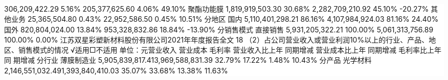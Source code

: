 306,209,422.29
5.16%
205,377,625.60
4.06%
49.10%
聚酯功能膜
1,819,919,503.30
30.68%
2,282,709,210.92
45.10%
-20.27%
其他业务
25,365,504.80
0.43%
22,952,586.50
0.45%
10.51%
分地区
国内
5,110,401,298.21
86.16%
4,107,984,924.03
81.16%
24.40%
国外
820,804,024.00
13.84%
953,328,832.86
18.84%
-13.90%
分销售模式
直接销售
5,931,205,322.21
100.00%
5,061,313,756.89
100.00%
0.00%
江苏双星彩塑新材料股份有限公司2021年年度报告全文
18
（2）占公司营业收入或营业利润10%以上的行业、产品、地区、销售模式的情况
√适用□不适用
单位：元营业收入
营业成本
毛利率
营业收入比上年
同期增减
营业成本比上年
同期增减
毛利率比上年同
期增减
分行业
薄膜制造业
5,905,839,817.413,969,588,831.39
32.79%
17.22%
1.48%
10.43%
分产品
光学材料
2,146,551,032.491,393,840,410.03
35.07%
33.68%
13.38%
11.63%